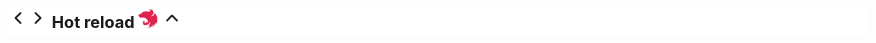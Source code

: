 ### <a href='#ZC6C11F09x'><img src='../svg/chevron-left.svg' width='20' alt='Previous sub-section' id='Z884441B7x' /></a><a href='#ZC79A3EC8x'><img src='../svg/chevron-right.svg' width='20' alt='Next sub-section' id='ZE2962280x' /></a> Hot reload <a href='https://docs.nestjs.com//recipes/hot-reload#top'><img src='../svg/logo-small.svg' width='20' alt='Nest JS Small Logo' id='Z7B81D5FAx' /></a> <a href='#ZD13D3690x'><img src='../svg/chevron-up.svg' width='20' alt='Go to top section' id='Z5D13BD28x' /></a>